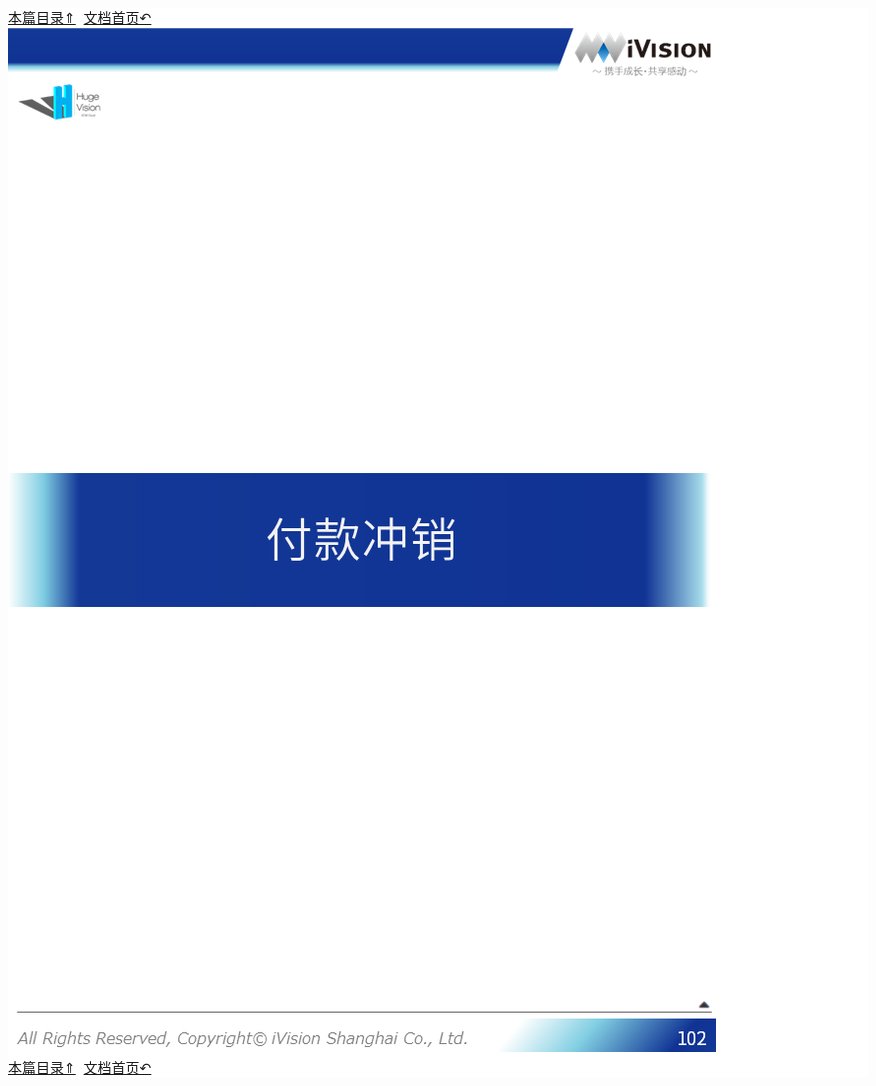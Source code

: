 <span id="9"></span>

[本篇目录⇑](#目录)&nbsp;&nbsp;[文档首页↶](../../../index.md)<br>
![](幻灯片102.PNG)<br>		[本篇目录⇑](#目录)&nbsp;&nbsp;[文档首页↶](../../../index.md)<br>